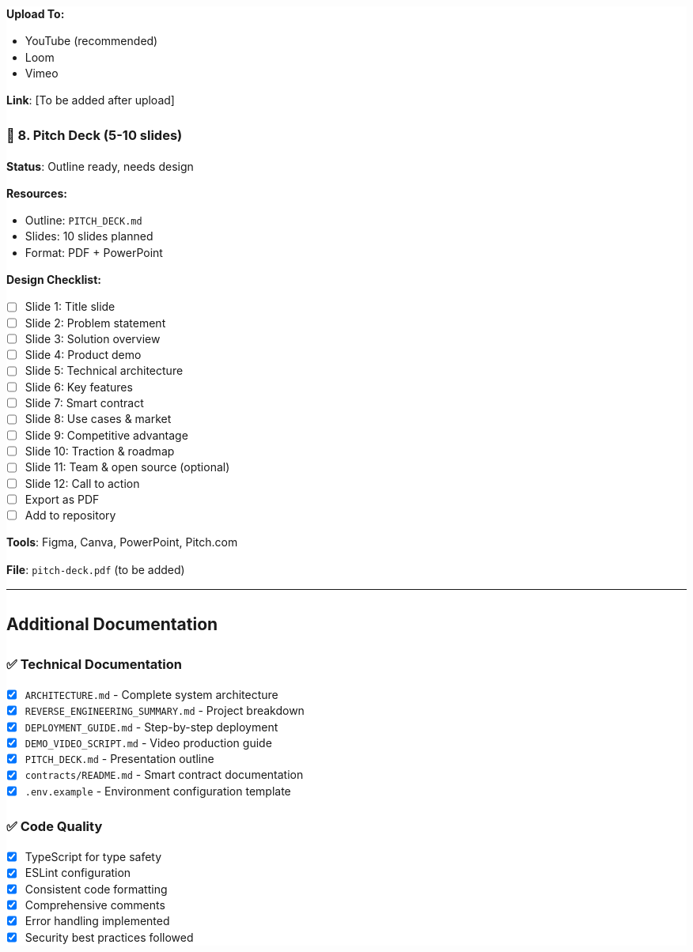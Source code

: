 **Upload To:**
- YouTube (recommended)
- Loom
- Vimeo

**Link**: [To be added after upload]

### 🔲 8. Pitch Deck (5-10 slides)

**Status**: Outline ready, needs design

**Resources:**
- Outline: `PITCH_DECK.md`
- Slides: 10 slides planned
- Format: PDF + PowerPoint

**Design Checklist:**
- [ ] Slide 1: Title slide
- [ ] Slide 2: Problem statement
- [ ] Slide 3: Solution overview
- [ ] Slide 4: Product demo
- [ ] Slide 5: Technical architecture
- [ ] Slide 6: Key features
- [ ] Slide 7: Smart contract
- [ ] Slide 8: Use cases & market
- [ ] Slide 9: Competitive advantage
- [ ] Slide 10: Traction & roadmap
- [ ] Slide 11: Team & open source (optional)
- [ ] Slide 12: Call to action
- [ ] Export as PDF
- [ ] Add to repository

**Tools**: Figma, Canva, PowerPoint, Pitch.com

**File**: `pitch-deck.pdf` (to be added)

---

## Additional Documentation

### ✅ Technical Documentation

- [x] `ARCHITECTURE.md` - Complete system architecture
- [x] `REVERSE_ENGINEERING_SUMMARY.md` - Project breakdown
- [x] `DEPLOYMENT_GUIDE.md` - Step-by-step deployment
- [x] `DEMO_VIDEO_SCRIPT.md` - Video production guide
- [x] `PITCH_DECK.md` - Presentation outline
- [x] `contracts/README.md` - Smart contract documentation
- [x] `.env.example` - Environment configuration template

### ✅ Code Quality

- [x] TypeScript for type safety
- [x] ESLint configuration
- [x] Consistent code formatting
- [x] Comprehensive comments
- [x] Error handling implemented
- [x] Security best practices followed
